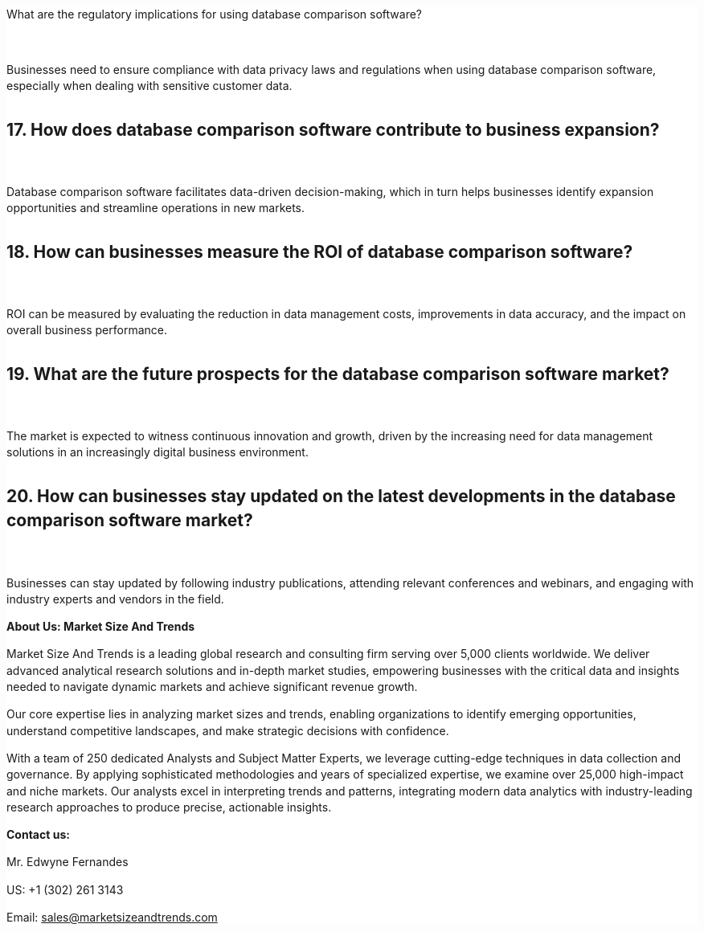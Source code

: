 What are the regulatory implications for using database comparison software?</h2><p>&nbsp;</p><p>Businesses need to ensure compliance with data privacy laws and regulations when using database comparison software, especially when dealing with sensitive customer data.</p><h2>17. How does database comparison software contribute to business expansion?</h2><p>&nbsp;</p><p>Database comparison software facilitates data-driven decision-making, which in turn helps businesses identify expansion opportunities and streamline operations in new markets.</p><h2>18. How can businesses measure the ROI of database comparison software?</h2><p>&nbsp;</p><p>ROI can be measured by evaluating the reduction in data management costs, improvements in data accuracy, and the impact on overall business performance.</p><h2>19. What are the future prospects for the database comparison software market?</h2><p>&nbsp;</p><p>The market is expected to witness continuous innovation and growth, driven by the increasing need for data management solutions in an increasingly digital business environment.</p><h2>20. How can businesses stay updated on the latest developments in the database comparison software market?</h2><p>&nbsp;</p><p>Businesses can stay updated by following industry publications, attending relevant conferences and webinars, and engaging with industry experts and vendors in the field.</p></body></html></p><p><strong>About Us:&nbsp;Market Size And Trends</strong></p><p>Market Size And Trends&nbsp;is a leading global research and consulting firm serving over 5,000 clients worldwide. We deliver advanced analytical research solutions and in-depth market studies, empowering businesses with the critical data and insights needed to navigate dynamic markets and achieve significant revenue growth.</p><p>Our core expertise lies in analyzing market sizes and trends, enabling organizations to identify emerging opportunities, understand competitive landscapes, and make strategic decisions with confidence.</p><p>With a team of 250 dedicated Analysts and Subject Matter Experts, we leverage cutting-edge techniques in data collection and governance. By applying sophisticated methodologies and years of specialized expertise, we examine over 25,000 high-impact and niche markets. Our analysts excel in interpreting trends and patterns, integrating modern data analytics with industry-leading research approaches to produce precise, actionable insights.</p><p><strong>Contact us:</strong></p><p>Mr. Edwyne Fernandes</p><p>US: +1 (302) 261 3143</p><p>Email: <a href="mailto:sales@marketsizeandtrends.com">sales@marketsizeandtrends.com</a>&nbsp;</p>

